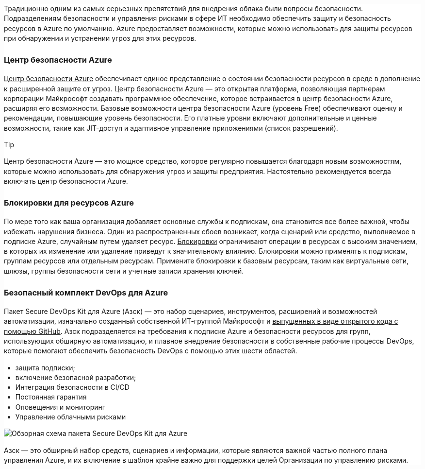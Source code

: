 Традиционно одним из самых серьезных препятствий для внедрения облака были вопросы безопасности. Подразделениям безопасности и управления рисками в сфере ИТ необходимо обеспечить защиту и безопасность ресурсов в Azure по умолчанию. Azure предоставляет возможности, которые можно использовать для защиты ресурсов при обнаружении и устранении угроз для этих ресурсов.

### <a name="azure-security-center"></a>Центр безопасности Azure

[Центр безопасности Azure](https://docs.microsoft.com/azure/security-center/security-center-intro) обеспечивает единое представление о состоянии безопасности ресурсов в среде в дополнение к расширенной защите от угроз. Центр безопасности Azure — это открытая платформа, позволяющая партнерам корпорации Майкрософт создавать программное обеспечение, которое встраивается в центр безопасности Azure, расширяя его возможности. Базовые возможности центра безопасности Azure (уровень Free) обеспечивают оценку и рекомендации, повышающие уровень безопасности. Его платные уровни включают дополнительные и ценные возможности, такие как JIT-доступ и адаптивное управление приложениями (список разрешений).

> [!TIP]
> Центр безопасности Azure — это мощное средство, которое регулярно повышается благодаря новым возможностям, которые можно использовать для обнаружения угроз и защиты предприятия. Настоятельно рекомендуется всегда включать центр безопасности Azure.

### <a name="locks-for-azure-resources"></a>Блокировки для ресурсов Azure

По мере того как ваша организация добавляет основные службы к подпискам, она становится все более важной, чтобы избежать нарушения бизнеса. Один из распространенных сбоев возникает, когда сценарий или средство, выполняемое в подписке Azure, случайным путем удаляет ресурс. [Блокировки](https://docs.microsoft.com/azure/azure-resource-manager/resource-group-lock-resources) ограничивают операции в ресурсах с высоким значением, в которых их изменение или удаление приведут к значительному влиянию. Блокировки можно применять к подпискам, группам ресурсов или отдельным ресурсам. Примените блокировки к базовым ресурсам, таким как виртуальные сети, шлюзы, группы безопасности сети и учетные записи хранения ключей.

### <a name="secure-devops-kit-for-azure"></a>Безопасный комплект DevOps для Azure

Пакет Secure DevOps Kit для Azure (Азск) — это набор сценариев, инструментов, расширений и возможностей автоматизации, изначально созданный собственной ИТ-группой Майкрософт и [выпущенных в виде открытого кода с помощью GitHub](https://github.com/azsk/devopskit-docs). Азск подразделяется на требования к подписке Azure и безопасности ресурсов для групп, использующих обширную автоматизацию, и плавное внедрение безопасности в собственные рабочие процессы DevOps, которые помогают обеспечить безопасность DevOps с помощью этих шести областей.

- защита подписки;
- включение безопасной разработки;
- Интеграция безопасности в CI/CD
- Постоянная гарантия
- Оповещения и мониторинг
- Управление облачными рисками

![Обзорная схема пакета Secure DevOps Kit для Azure](../_images/reference/secure-devops-kit.png)

Азск — это обширный набор средств, сценариев и информации, которые являются важной частью полного плана управления Azure, и их включение в шаблон крайне важно для поддержки целей Организации по управлению рисками.
